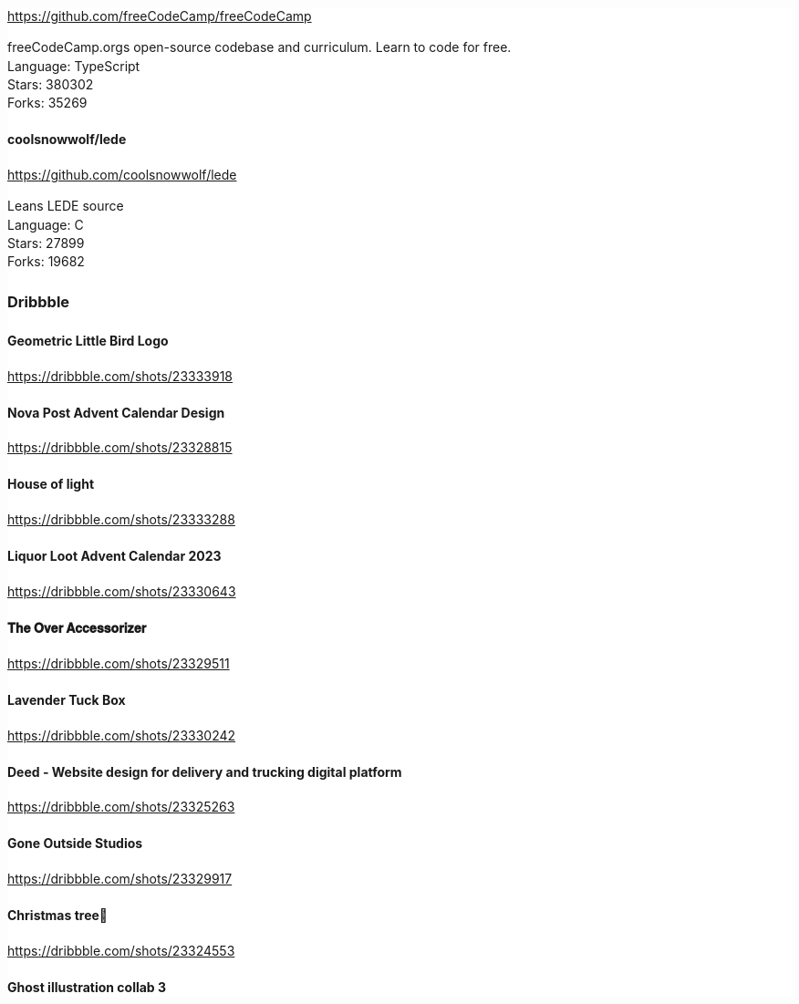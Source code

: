 https://github.com/freeCodeCamp/freeCodeCamp

freeCodeCamp.orgs open-source codebase and curriculum. Learn to code for
free.\
Language: TypeScript\
Stars: 380302\
Forks: 35269

#### coolsnowwolf/lede

https://github.com/coolsnowwolf/lede

Leans LEDE source\
Language: C\
Stars: 27899\
Forks: 19682

### Dribbble

#### Geometric Little Bird Logo

https://dribbble.com/shots/23333918

#### Nova Post Advent Calendar Design

https://dribbble.com/shots/23328815

#### House of light

https://dribbble.com/shots/23333288

#### Liquor Loot Advent Calendar 2023

https://dribbble.com/shots/23330643

#### 𝐓𝐡𝐞 𝐎𝐯𝐞𝐫 𝐀𝐜𝐜𝐞𝐬𝐬𝐨𝐫𝐢𝐳𝐞𝐫

https://dribbble.com/shots/23329511

#### Lavender Tuck Box

https://dribbble.com/shots/23330242

#### Deed - Website design for delivery and trucking digital platform

https://dribbble.com/shots/23325263

#### Gone Outside Studios

https://dribbble.com/shots/23329917

#### Christmas tree🎅

https://dribbble.com/shots/23324553

#### Ghost illustration collab 3
